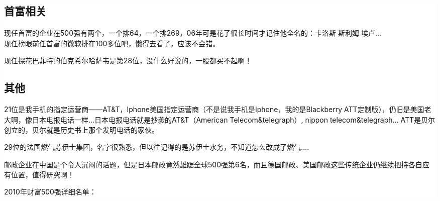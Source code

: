 ## 首富相关  
现任首富的企业在500强有两个，一个排64，一个排269，06年可是花了很长时间才记住他全名的：卡洛斯 斯利姆 埃卢...  
现任榜眼前任首富的微软排在100多位吧，懒得去看了，应该不会错。

现任探花巴菲特的伯克希尔哈萨韦是第28位，没什么好说的，一股都买不起啊！

## 其他

21位是我手机的指定运营商——AT&T，Iphone美国指定运营商（不是说我手机是Iphone，我的是Blackberry ATT定制版），仍旧是美国老大啊，像日本电报电话一样...日本电报电话就是抄袭的AT&T（American Telecom&telegraph）, nippon telecom&telegraph... ATT是贝尔创立的，贝尔就是历史书上那个发明电话的家伙。

29位的法国燃气苏伊士集团，名字很熟悉，但以往记得的是苏伊士水务，不知道怎么改成了燃气....

邮政企业在中国是个令人沉闷的话题，但是日本邮政竟然雄踞全球500强第6名，而且德国邮政、美国邮政这些传统企业仍继续把持各自应有位置，值得研究啊！

2010年财富500强详细名单：

